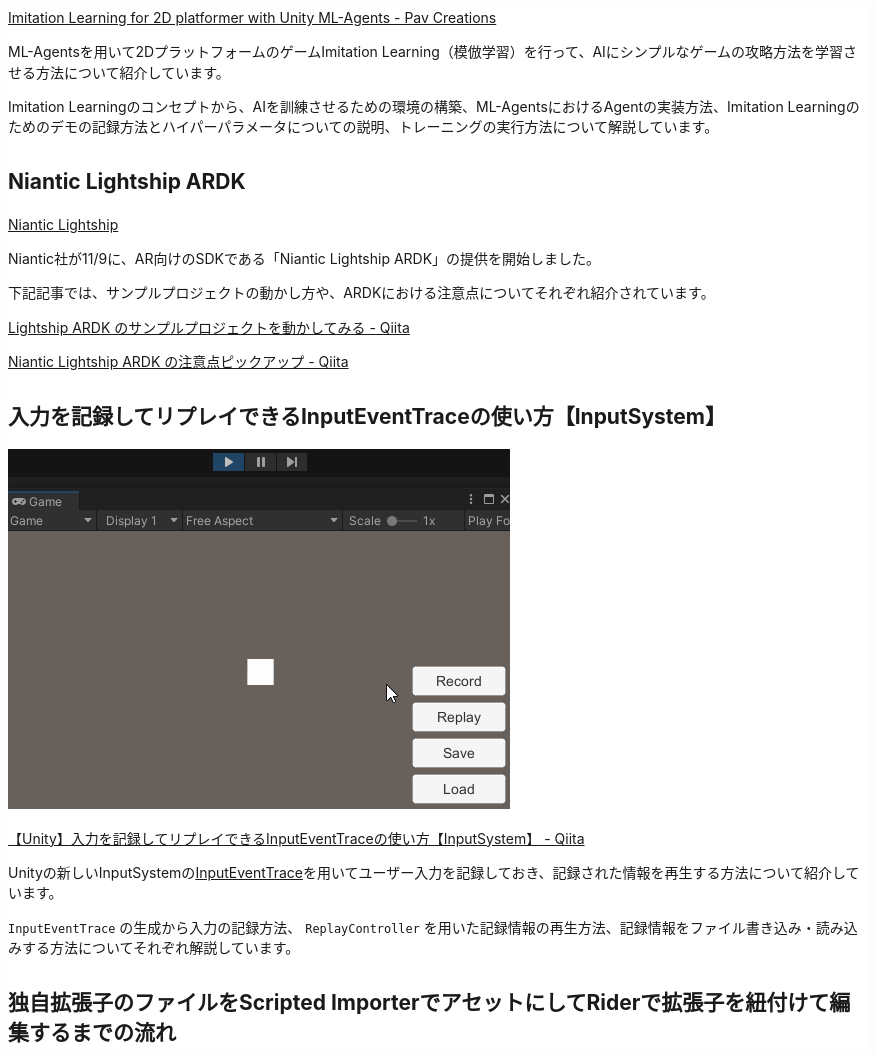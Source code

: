[Imitation Learning for 2D platformer with Unity ML-Agents - Pav Creations](https://pavcreations.com/imitation-learning-for-2d-platformer-with-unity-ml-agents/)

ML-Agentsを用いて2DプラットフォームのゲームImitation Learning（模倣学習）を行って、AIにシンプルなゲームの攻略方法を学習させる方法について紹介しています。

Imitation Learningのコンセプトから、AIを訓練させるための環境の構築、ML-AgentsにおけるAgentの実装方法、Imitation Learningのためのデモの記録方法とハイパーパラメータについての説明、トレーニングの実行方法について解説しています。

## Niantic Lightship ARDK

[Niantic Lightship](https://lightship.dev/)

Niantic社が11/9に、AR向けのSDKである「Niantic Lightship ARDK」の提供を開始しました。

下記記事では、サンプルプロジェクトの動かし方や、ARDKにおける注意点についてそれぞれ紹介されています。

[Lightship ARDK のサンプルプロジェクトを動かしてみる - Qiita](https://qiita.com/nekoharuyuki/items/54b0e91c1b69446e2684)

[Niantic Lightship ARDK の注意点ピックアップ - Qiita](https://qiita.com/FumiyaHr/items/19d02ef1bb202c6b81b6)

## 入力を記録してリプレイできるInputEventTraceの使い方【InputSystem】

![](./15.gif)

[【Unity】入力を記録してリプレイできるInputEventTraceの使い方【InputSystem】 - Qiita](https://qiita.com/makihiro_dev/items/ca739b73908c56e2a835)

Unityの新しいInputSystemの[InputEventTrace](https://docs.unity3d.com/Packages/com.unity.inputsystem@1.1/api/UnityEngine.InputSystem.LowLevel.InputEventTrace.html)を用いてユーザー入力を記録しておき、記録された情報を再生する方法について紹介しています。

`InputEventTrace` の生成から入力の記録方法、 `ReplayController` を用いた記録情報の再生方法、記録情報をファイル書き込み・読み込みする方法についてそれぞれ解説しています。

## 独自拡張子のファイルをScripted ImporterでアセットにしてRiderで拡張子を紐付けて編集するまでの流れ
